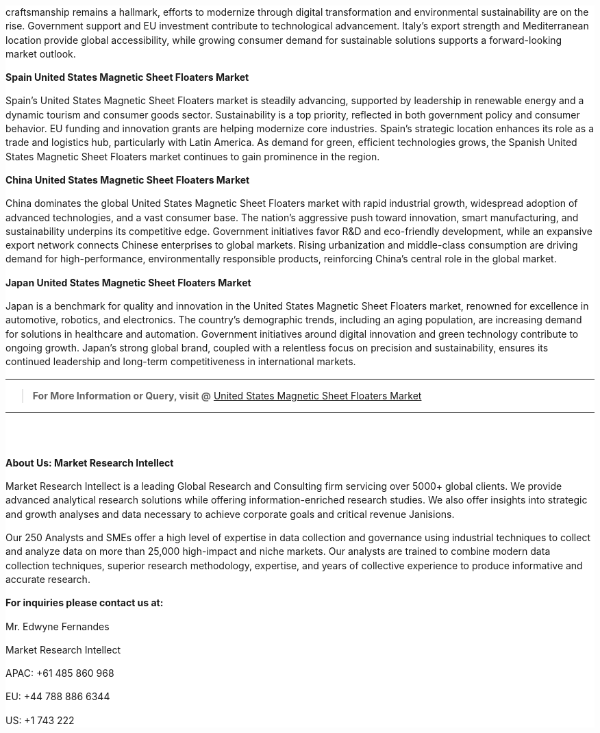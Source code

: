 craftsmanship remains a hallmark, efforts to modernize through digital transformation and environmental sustainability are on the rise. Government support and EU investment contribute to technological advancement. Italy&rsquo;s export strength and Mediterranean location provide global accessibility, while growing consumer demand for sustainable solutions supports a forward-looking market outlook.</p><p class="" data-start="4424" data-end="4975"><strong data-start="4424" data-end="4445">Spain United States Magnetic Sheet Floaters Market</strong></p><p class="" data-start="4424" data-end="4975">Spain&rsquo;s United States Magnetic Sheet Floaters market is steadily advancing, supported by leadership in renewable energy and a dynamic tourism and consumer goods sector. Sustainability is a top priority, reflected in both government policy and consumer behavior. EU funding and innovation grants are helping modernize core industries. Spain&rsquo;s strategic location enhances its role as a trade and logistics hub, particularly with Latin America. As demand for green, efficient technologies grows, the Spanish United States Magnetic Sheet Floaters market continues to gain prominence in the region.</p><p class="" data-start="4977" data-end="5589"><strong data-start="4977" data-end="4998">China United States Magnetic Sheet Floaters Market</strong></p><p class="" data-start="4977" data-end="5589">China dominates the global United States Magnetic Sheet Floaters market with rapid industrial growth, widespread adoption of advanced technologies, and a vast consumer base. The nation&rsquo;s aggressive push toward innovation, smart manufacturing, and sustainability underpins its competitive edge. Government initiatives favor R&amp;D and eco-friendly development, while an expansive export network connects Chinese enterprises to global markets. Rising urbanization and middle-class consumption are driving demand for high-performance, environmentally responsible products, reinforcing China&rsquo;s central role in the global market.</p><p class="" data-start="5591" data-end="6162"><strong data-start="5591" data-end="5612">Japan United States Magnetic Sheet Floaters Market</strong></p><p class="" data-start="5591" data-end="6162">Japan is a benchmark for quality and innovation in the United States Magnetic Sheet Floaters market, renowned for excellence in automotive, robotics, and electronics. The country&rsquo;s demographic trends, including an aging population, are increasing demand for solutions in healthcare and automation. Government initiatives around digital innovation and green technology contribute to ongoing growth. Japan&rsquo;s strong global brand, coupled with a relentless focus on precision and sustainability, ensures its continued leadership and long-term competitiveness in international markets.</p><hr /><blockquote><p><span class="font-[700]"><strong>For More Information or Query, visit&nbsp;@</strong>&nbsp;</span><span class="font-[700]"><a href="https://www.marketresearchintellect.com/product/global-magnetic-sheet-floaters-market-size-and-forecast/?utm_source=Linkedin&utm_medium=019" target="_blank" data-tracking-control-name="article-ssr-frontend-pulse_little-text-block" data-tracking-will-navigate="" data-test-link="">United States Magnetic Sheet Floaters Market</a></span></p></blockquote><hr /><h3>&nbsp;</h3><p><strong><span class="font-[700]">About Us: Market Research Intellect</span></strong></p><p><span class="">Market Research Intellect is a leading Global Research and Consulting firm servicing over 5000+ global clients. We provide advanced analytical research solutions while offering information-enriched research studies.&nbsp;</span>We also offer insights into strategic and growth analyses and data necessary to achieve corporate goals and critical revenue Janisions.</p><p><span class="">Our 250 Analysts and SMEs offer a high level of expertise in data collection and governance using industrial techniques to collect and analyze data on more than 25,000 high-impact and niche markets. Our analysts are trained to combine modern data collection techniques, superior research methodology, expertise, and years of collective experience to produce informative and accurate research.</span></p><p><strong>For inquiries please contact us at:</strong></p><p>Mr. Edwyne Fernandes</p><p>Market Research Intellect</p><p>APAC: +61 485 860 968</p><p>EU: +44 788 886 6344</p><p>US: +1 743 222